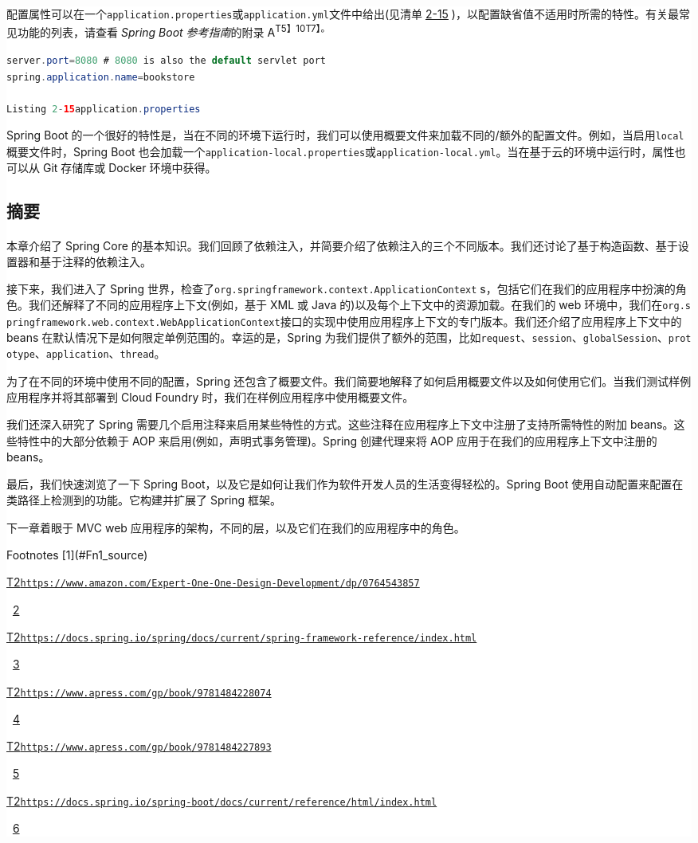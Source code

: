 配置属性可以在一个`application.properties`或`application.yml`文件中给出(见清单 [2-15](#PC15) )，以配置缺省值不适用时所需的特性。有关最常见功能的列表，请查看 *Spring Boot 参考指南*的附录 A<sup>T5】10T7】。</sup>

```java
server.port=8080 # 8080 is also the default servlet port
spring.application.name=bookstore

Listing 2-15application.properties

```

Spring Boot 的一个很好的特性是，当在不同的环境下运行时，我们可以使用概要文件来加载不同的/额外的配置文件。例如，当启用`local`概要文件时，Spring Boot 也会加载一个`application-local.properties`或`application-local.yml`。当在基于云的环境中运行时，属性也可以从 Git 存储库或 Docker 环境中获得。

## 摘要

本章介绍了 Spring Core 的基本知识。我们回顾了依赖注入，并简要介绍了依赖注入的三个不同版本。我们还讨论了基于构造函数、基于设置器和基于注释的依赖注入。

接下来，我们进入了 Spring 世界，检查了`org.springframework.context.ApplicationContext` s，包括它们在我们的应用程序中扮演的角色。我们还解释了不同的应用程序上下文(例如，基于 XML 或 Java 的)以及每个上下文中的资源加载。在我们的 web 环境中，我们在`org.springframework.web.context.WebApplicationContext`接口的实现中使用应用程序上下文的专门版本。我们还介绍了应用程序上下文中的 beans 在默认情况下是如何限定单例范围的。幸运的是，Spring 为我们提供了额外的范围，比如`request`、`session`、`globalSession`、`prototype`、`application`、`thread`。

为了在不同的环境中使用不同的配置，Spring 还包含了概要文件。我们简要地解释了如何启用概要文件以及如何使用它们。当我们测试样例应用程序并将其部署到 Cloud Foundry 时，我们在样例应用程序中使用概要文件。

我们还深入研究了 Spring 需要几个启用注释来启用某些特性的方式。这些注释在应用程序上下文中注册了支持所需特性的附加 beans。这些特性中的大部分依赖于 AOP 来启用(例如，声明式事务管理)。Spring 创建代理来将 AOP 应用于在我们的应用程序上下文中注册的 beans。

最后，我们快速浏览了一下 Spring Boot，以及它是如何让我们作为软件开发人员的生活变得轻松的。Spring Boot 使用自动配置来配置在类路径上检测到的功能。它构建并扩展了 Spring 框架。

下一章着眼于 MVC web 应用程序的架构，不同的层，以及它们在我们的应用程序中的角色。

<aside aria-label="Footnotes" class="FootnoteSection" epub:type="footnotes">Footnotes [1](#Fn1_source)

[T2`https://www.amazon.com/Expert-One-One-Design-Development/dp/0764543857`](https://www.amazon.com/Expert-One-One-Design-Development/dp/0764543857)

  [2](#Fn2_source)

[T2`https://docs.spring.io/spring/docs/current/spring-framework-reference/index.html`](https://docs.spring.io/spring/docs/current/spring-framework-reference/index.html)

  [3](#Fn3_source)

[T2`https://www.apress.com/gp/book/9781484228074`](https://www.apress.com/gp/book/9781484228074)

  [4](#Fn4_source)

[T2`https://www.apress.com/gp/book/9781484227893`](https://www.apress.com/gp/book/9781484227893)

  [5](#Fn5_source)

[T2`https://docs.spring.io/spring-boot/docs/current/reference/html/index.html`](https://docs.spring.io/spring-boot/docs/current/reference/html/index.html)

  [6](#Fn6_source)
